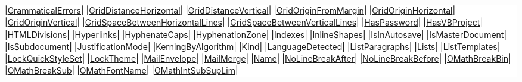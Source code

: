 |[GrammaticalErrors](http://msdn.microsoft.com/library/24e708e3-6417-f105-43d3-9be8e450f189%28Office.15%29.aspx)|
|[GridDistanceHorizontal](http://msdn.microsoft.com/library/dabff5b7-420c-ffb7-1812-eeadbdacc864%28Office.15%29.aspx)|
|[GridDistanceVertical](http://msdn.microsoft.com/library/4b3c6f15-a379-9399-fab6-ac6ec45717fa%28Office.15%29.aspx)|
|[GridOriginFromMargin](http://msdn.microsoft.com/library/137b250a-31d6-89c7-365b-285f14ae3dac%28Office.15%29.aspx)|
|[GridOriginHorizontal](http://msdn.microsoft.com/library/e4315f83-a89c-59c1-094d-4945ae2d1ce2%28Office.15%29.aspx)|
|[GridOriginVertical](http://msdn.microsoft.com/library/6fd6a060-6f25-b7c6-f4d2-b496c4d2f4b4%28Office.15%29.aspx)|
|[GridSpaceBetweenHorizontalLines](http://msdn.microsoft.com/library/79cac143-588d-d719-c653-f24852f288b6%28Office.15%29.aspx)|
|[GridSpaceBetweenVerticalLines](http://msdn.microsoft.com/library/83658d56-6724-3e34-57bb-0b9cab537985%28Office.15%29.aspx)|
|[HasPassword](http://msdn.microsoft.com/library/4234b91c-b82c-605a-5d6c-ff18aadc3689%28Office.15%29.aspx)|
|[HasVBProject](http://msdn.microsoft.com/library/1338623e-5832-b77a-cf72-f09d7c8c80de%28Office.15%29.aspx)|
|[HTMLDivisions](http://msdn.microsoft.com/library/8e383427-0777-116c-12d8-59bcc3f819d1%28Office.15%29.aspx)|
|[Hyperlinks](http://msdn.microsoft.com/library/b8db5b89-0a2a-ffe9-c353-1fa77190af75%28Office.15%29.aspx)|
|[HyphenateCaps](http://msdn.microsoft.com/library/13f421aa-7e37-4f13-9b34-7ed139421e17%28Office.15%29.aspx)|
|[HyphenationZone](http://msdn.microsoft.com/library/30ea2a99-a8f5-10f4-58f9-48533bf3ec00%28Office.15%29.aspx)|
|[Indexes](http://msdn.microsoft.com/library/47a8a5d3-3c3c-81f0-8d51-5459c5bc7f89%28Office.15%29.aspx)|
|[InlineShapes](http://msdn.microsoft.com/library/049510b5-cdb3-74e8-783a-4c8fa809b876%28Office.15%29.aspx)|
|[IsInAutosave](http://msdn.microsoft.com/library/89438dfd-3b5a-e90b-5059-a62f1e47afeb%28Office.15%29.aspx)|
|[IsMasterDocument](http://msdn.microsoft.com/library/fadf30e4-9a35-40ef-0b89-ebd981577624%28Office.15%29.aspx)|
|[IsSubdocument](http://msdn.microsoft.com/library/2b7bcae0-4934-7563-34e2-d5c5ee6deaeb%28Office.15%29.aspx)|
|[JustificationMode](http://msdn.microsoft.com/library/17d1a45f-eab7-b9f4-99d7-b5a12c7acc10%28Office.15%29.aspx)|
|[KerningByAlgorithm](http://msdn.microsoft.com/library/b49416b2-bdb7-2e13-8243-9eb24cc51a2f%28Office.15%29.aspx)|
|[Kind](http://msdn.microsoft.com/library/2a2ca204-ae61-4de2-feaa-678f564b2ca0%28Office.15%29.aspx)|
|[LanguageDetected](http://msdn.microsoft.com/library/18eba980-a599-e6f0-7d73-bee6da0474be%28Office.15%29.aspx)|
|[ListParagraphs](http://msdn.microsoft.com/library/6e34e592-e745-95cd-8ffc-cd25f75db956%28Office.15%29.aspx)|
|[Lists](http://msdn.microsoft.com/library/06d5539e-f0a2-0c93-4ade-26403eb6433e%28Office.15%29.aspx)|
|[ListTemplates](http://msdn.microsoft.com/library/dc27553a-7083-4f14-ffd6-0f440982a79c%28Office.15%29.aspx)|
|[LockQuickStyleSet](http://msdn.microsoft.com/library/df5d9ecf-8aee-78d7-f64d-fb7cf0959563%28Office.15%29.aspx)|
|[LockTheme](http://msdn.microsoft.com/library/7027bf16-3398-e232-8e61-bf4a0c10806e%28Office.15%29.aspx)|
|[MailEnvelope](http://msdn.microsoft.com/library/f37a52f5-ebfe-a9b9-056e-50f6adf4c1b4%28Office.15%29.aspx)|
|[MailMerge](http://msdn.microsoft.com/library/71c144ab-b1fb-c031-2e8d-54e9802fab5d%28Office.15%29.aspx)|
|[Name](http://msdn.microsoft.com/library/5f5f8938-4dab-19fa-f339-83099c442ec4%28Office.15%29.aspx)|
|[NoLineBreakAfter](http://msdn.microsoft.com/library/287a9e9e-355e-3faf-d7fb-ee68bb0e6568%28Office.15%29.aspx)|
|[NoLineBreakBefore](http://msdn.microsoft.com/library/03d4bb24-1941-5f12-f9e5-bccdda37fb33%28Office.15%29.aspx)|
|[OMathBreakBin](http://msdn.microsoft.com/library/7ec16236-3597-232b-f640-2a9c5713865e%28Office.15%29.aspx)|
|[OMathBreakSub](http://msdn.microsoft.com/library/a361f255-1392-eddc-7771-98e9db7c291a%28Office.15%29.aspx)|
|[OMathFontName](http://msdn.microsoft.com/library/3a1c93fd-20d7-1eb9-96d5-3d13ccdde735%28Office.15%29.aspx)|
|[OMathIntSubSupLim](http://msdn.microsoft.com/library/8c27cc79-b271-112f-8281-27f0b8e3e3ae%28Office.15%29.aspx)|